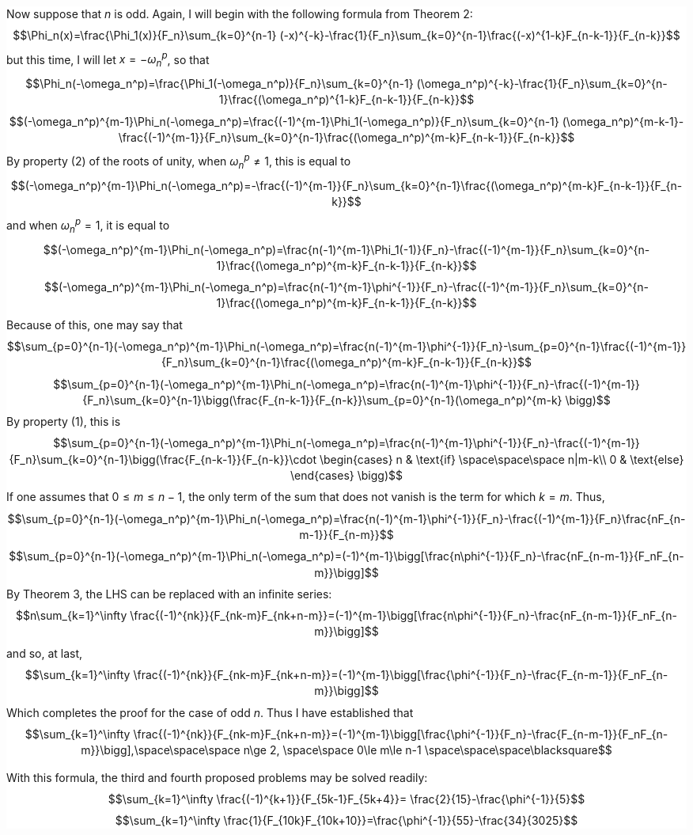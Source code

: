 Now suppose that $n$ is odd. Again, I will begin with the following formula from Theorem 2:
$$\Phi_n(x)=\frac{\Phi_1(x)}{F_n}\sum_{k=0}^{n-1} (-x)^{-k}-\frac{1}{F_n}\sum_{k=0}^{n-1}\frac{(-x)^{1-k}F_{n-k-1}}{F_{n-k}}$$
but this time, I will let $x=-\omega_n^p$, so that
$$\Phi_n(-\omega_n^p)=\frac{\Phi_1(-\omega_n^p)}{F_n}\sum_{k=0}^{n-1} (\omega_n^p)^{-k}-\frac{1}{F_n}\sum_{k=0}^{n-1}\frac{(\omega_n^p)^{1-k}F_{n-k-1}}{F_{n-k}}$$
$$(-\omega_n^p)^{m-1}\Phi_n(-\omega_n^p)=\frac{(-1)^{m-1}\Phi_1(-\omega_n^p)}{F_n}\sum_{k=0}^{n-1} (\omega_n^p)^{m-k-1}-\frac{(-1)^{m-1}}{F_n}\sum_{k=0}^{n-1}\frac{(\omega_n^p)^{m-k}F_{n-k-1}}{F_{n-k}}$$
By property (2) of the roots of unity, when $\omega_n^p\ne 1$, this is equal to
$$(-\omega_n^p)^{m-1}\Phi_n(-\omega_n^p)=-\frac{(-1)^{m-1}}{F_n}\sum_{k=0}^{n-1}\frac{(\omega_n^p)^{m-k}F_{n-k-1}}{F_{n-k}}$$
and when $\omega_n^p=1$, it is equal to
$$(-\omega_n^p)^{m-1}\Phi_n(-\omega_n^p)=\frac{n(-1)^{m-1}\Phi_1(-1)}{F_n}-\frac{(-1)^{m-1}}{F_n}\sum_{k=0}^{n-1}\frac{(\omega_n^p)^{m-k}F_{n-k-1}}{F_{n-k}}$$
$$(-\omega_n^p)^{m-1}\Phi_n(-\omega_n^p)=\frac{n(-1)^{m-1}\phi^{-1}}{F_n}-\frac{(-1)^{m-1}}{F_n}\sum_{k=0}^{n-1}\frac{(\omega_n^p)^{m-k}F_{n-k-1}}{F_{n-k}}$$
Because of this, one may say that
$$\sum_{p=0}^{n-1}(-\omega_n^p)^{m-1}\Phi_n(-\omega_n^p)=\frac{n(-1)^{m-1}\phi^{-1}}{F_n}-\sum_{p=0}^{n-1}\frac{(-1)^{m-1}}{F_n}\sum_{k=0}^{n-1}\frac{(\omega_n^p)^{m-k}F_{n-k-1}}{F_{n-k}}$$
$$\sum_{p=0}^{n-1}(-\omega_n^p)^{m-1}\Phi_n(-\omega_n^p)=\frac{n(-1)^{m-1}\phi^{-1}}{F_n}-\frac{(-1)^{m-1}}{F_n}\sum_{k=0}^{n-1}\bigg(\frac{F_{n-k-1}}{F_{n-k}}\sum_{p=0}^{n-1}(\omega_n^p)^{m-k} \bigg)$$
By property (1), this is
$$\sum_{p=0}^{n-1}(-\omega_n^p)^{m-1}\Phi_n(-\omega_n^p)=\frac{n(-1)^{m-1}\phi^{-1}}{F_n}-\frac{(-1)^{m-1}}{F_n}\sum_{k=0}^{n-1}\bigg(\frac{F_{n-k-1}}{F_{n-k}}\cdot
\begin{cases}
n & \text{if} \space\space\space n|m-k\\
0 & \text{else}
\end{cases}  \bigg)$$
If one assumes that $0\le m\le n-1$, the only term of the sum that does not vanish is the term for which $k=m$. Thus,
$$\sum_{p=0}^{n-1}(-\omega_n^p)^{m-1}\Phi_n(-\omega_n^p)=\frac{n(-1)^{m-1}\phi^{-1}}{F_n}-\frac{(-1)^{m-1}}{F_n}\frac{nF_{n-m-1}}{F_{n-m}}$$
$$\sum_{p=0}^{n-1}(-\omega_n^p)^{m-1}\Phi_n(-\omega_n^p)=(-1)^{m-1}\bigg[\frac{n\phi^{-1}}{F_n}-\frac{nF_{n-m-1}}{F_nF_{n-m}}\bigg]$$
By Theorem 3, the LHS can be replaced with an infinite series:
$$n\sum_{k=1}^\infty \frac{(-1)^{nk}}{F_{nk-m}F_{nk+n-m}}=(-1)^{m-1}\bigg[\frac{n\phi^{-1}}{F_n}-\frac{nF_{n-m-1}}{F_nF_{n-m}}\bigg]$$
and so, at last,
$$\sum_{k=1}^\infty \frac{(-1)^{nk}}{F_{nk-m}F_{nk+n-m}}=(-1)^{m-1}\bigg[\frac{\phi^{-1}}{F_n}-\frac{F_{n-m-1}}{F_nF_{n-m}}\bigg]$$
Which completes the proof for the case of odd $n$. Thus I have established that
$$\sum_{k=1}^\infty \frac{(-1)^{nk}}{F_{nk-m}F_{nk+n-m}}=(-1)^{m-1}\bigg[\frac{\phi^{-1}}{F_n}-\frac{F_{n-m-1}}{F_nF_{n-m}}\bigg],\space\space\space n\ge 2, \space\space 0\le m\le n-1 \space\space\space\blacksquare$$

With this formula, the third and fourth proposed problems may be solved readily:
$$\sum_{k=1}^\infty \frac{(-1)^{k+1}}{F_{5k-1}F_{5k+4}}= \frac{2}{15}-\frac{\phi^{-1}}{5}$$
$$\sum_{k=1}^\infty \frac{1}{F_{10k}F_{10k+10}}=\frac{\phi^{-1}}{55}-\frac{34}{3025}$$	




